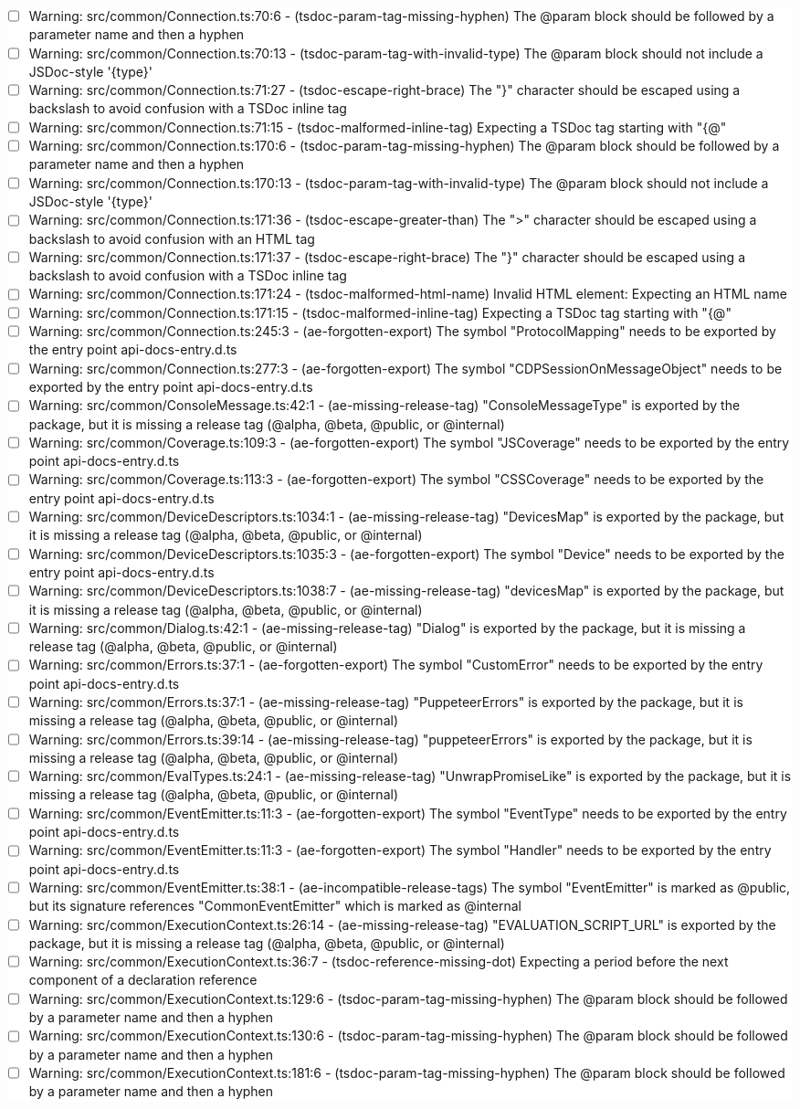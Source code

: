 * [ ] Warning: src/common/Connection.ts:70:6 - (tsdoc-param-tag-missing-hyphen) The @param block should be followed by a parameter name and then a hyphen
* [ ] Warning: src/common/Connection.ts:70:13 - (tsdoc-param-tag-with-invalid-type) The @param block should not include a JSDoc-style '{type}'
* [ ] Warning: src/common/Connection.ts:71:27 - (tsdoc-escape-right-brace) The "}" character should be escaped using a backslash to avoid confusion with a TSDoc inline tag
* [ ] Warning: src/common/Connection.ts:71:15 - (tsdoc-malformed-inline-tag) Expecting a TSDoc tag starting with "{@"
* [ ] Warning: src/common/Connection.ts:170:6 - (tsdoc-param-tag-missing-hyphen) The @param block should be followed by a parameter name and then a hyphen
* [ ] Warning: src/common/Connection.ts:170:13 - (tsdoc-param-tag-with-invalid-type) The @param block should not include a JSDoc-style '{type}'
* [ ] Warning: src/common/Connection.ts:171:36 - (tsdoc-escape-greater-than) The ">" character should be escaped using a backslash to avoid confusion with an HTML tag
* [ ] Warning: src/common/Connection.ts:171:37 - (tsdoc-escape-right-brace) The "}" character should be escaped using a backslash to avoid confusion with a TSDoc inline tag
* [ ] Warning: src/common/Connection.ts:171:24 - (tsdoc-malformed-html-name) Invalid HTML element: Expecting an HTML name
* [ ] Warning: src/common/Connection.ts:171:15 - (tsdoc-malformed-inline-tag) Expecting a TSDoc tag starting with "{@"
* [ ] Warning: src/common/Connection.ts:245:3 - (ae-forgotten-export) The symbol "ProtocolMapping" needs to be exported by the entry point api-docs-entry.d.ts
* [ ] Warning: src/common/Connection.ts:277:3 - (ae-forgotten-export) The symbol "CDPSessionOnMessageObject" needs to be exported by the entry point api-docs-entry.d.ts
* [ ] Warning: src/common/ConsoleMessage.ts:42:1 - (ae-missing-release-tag) "ConsoleMessageType" is exported by the package, but it is missing a release tag (@alpha, @beta, @public, or @internal)
* [ ] Warning: src/common/Coverage.ts:109:3 - (ae-forgotten-export) The symbol "JSCoverage" needs to be exported by the entry point api-docs-entry.d.ts
* [ ] Warning: src/common/Coverage.ts:113:3 - (ae-forgotten-export) The symbol "CSSCoverage" needs to be exported by the entry point api-docs-entry.d.ts
* [ ] Warning: src/common/DeviceDescriptors.ts:1034:1 - (ae-missing-release-tag) "DevicesMap" is exported by the package, but it is missing a release tag (@alpha, @beta, @public, or @internal)
* [ ] Warning: src/common/DeviceDescriptors.ts:1035:3 - (ae-forgotten-export) The symbol "Device" needs to be exported by the entry point api-docs-entry.d.ts
* [ ] Warning: src/common/DeviceDescriptors.ts:1038:7 - (ae-missing-release-tag) "devicesMap" is exported by the package, but it is missing a release tag (@alpha, @beta, @public, or @internal)
* [ ] Warning: src/common/Dialog.ts:42:1 - (ae-missing-release-tag) "Dialog" is exported by the package, but it is missing a release tag (@alpha, @beta, @public, or @internal)
* [ ] Warning: src/common/Errors.ts:37:1 - (ae-forgotten-export) The symbol "CustomError" needs to be exported by the entry point api-docs-entry.d.ts
* [ ] Warning: src/common/Errors.ts:37:1 - (ae-missing-release-tag) "PuppeteerErrors" is exported by the package, but it is missing a release tag (@alpha, @beta, @public, or @internal)
* [ ] Warning: src/common/Errors.ts:39:14 - (ae-missing-release-tag) "puppeteerErrors" is exported by the package, but it is missing a release tag (@alpha, @beta, @public, or @internal)
* [ ] Warning: src/common/EvalTypes.ts:24:1 - (ae-missing-release-tag) "UnwrapPromiseLike" is exported by the package, but it is missing a release tag (@alpha, @beta, @public, or @internal)
* [ ] Warning: src/common/EventEmitter.ts:11:3 - (ae-forgotten-export) The symbol "EventType" needs to be exported by the entry point api-docs-entry.d.ts
* [ ] Warning: src/common/EventEmitter.ts:11:3 - (ae-forgotten-export) The symbol "Handler" needs to be exported by the entry point api-docs-entry.d.ts
* [ ] Warning: src/common/EventEmitter.ts:38:1 - (ae-incompatible-release-tags) The symbol "EventEmitter" is marked as @public, but its signature references "CommonEventEmitter" which is marked as @internal
* [ ] Warning: src/common/ExecutionContext.ts:26:14 - (ae-missing-release-tag) "EVALUATION_SCRIPT_URL" is exported by the package, but it is missing a release tag (@alpha, @beta, @public, or @internal)
* [ ] Warning: src/common/ExecutionContext.ts:36:7 - (tsdoc-reference-missing-dot) Expecting a period before the next component of a declaration reference
* [ ] Warning: src/common/ExecutionContext.ts:129:6 - (tsdoc-param-tag-missing-hyphen) The @param block should be followed by a parameter name and then a hyphen
* [ ] Warning: src/common/ExecutionContext.ts:130:6 - (tsdoc-param-tag-missing-hyphen) The @param block should be followed by a parameter name and then a hyphen
* [ ] Warning: src/common/ExecutionContext.ts:181:6 - (tsdoc-param-tag-missing-hyphen) The @param block should be followed by a parameter name and then a hyphen
